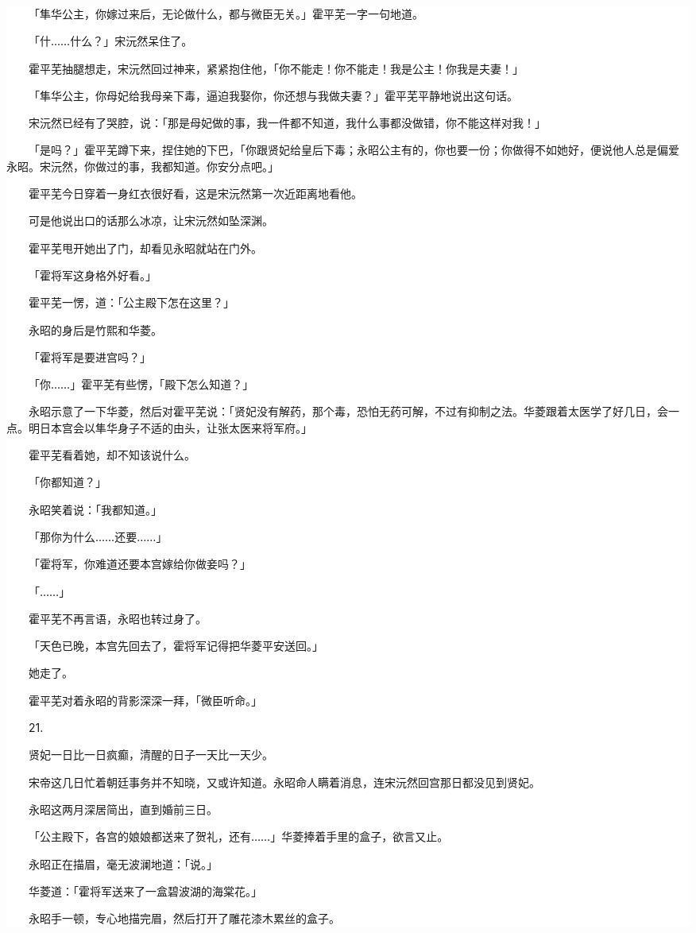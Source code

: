&emsp;&emsp;「隼华公主，你嫁过来后，无论做什么，都与微臣无关。」霍平芜一字一句地道。  
  
&emsp;&emsp;「什……什么？」宋沅然呆住了。  
  
&emsp;&emsp;霍平芜抽腿想走，宋沅然回过神来，紧紧抱住他，「你不能走！你不能走！我是公主！你我是夫妻！」  
  
&emsp;&emsp;「隼华公主，你母妃给我母亲下毒，逼迫我娶你，你还想与我做夫妻？」霍平芜平静地说出这句话。  
  
&emsp;&emsp;宋沅然已经有了哭腔，说：「那是母妃做的事，我一件都不知道，我什么事都没做错，你不能这样对我！」  
  
&emsp;&emsp;「是吗？」霍平芜蹲下来，捏住她的下巴，「你跟贤妃给皇后下毒；永昭公主有的，你也要一份；你做得不如她好，便说他人总是偏爱永昭。宋沅然，你做过的事，我都知道。你安分点吧。」  
  
&emsp;&emsp;霍平芜今日穿着一身红衣很好看，这是宋沅然第一次近距离地看他。  
  
&emsp;&emsp;可是他说出口的话那么冰凉，让宋沅然如坠深渊。  
  
&emsp;&emsp;霍平芜甩开她出了门，却看见永昭就站在门外。  
  
&emsp;&emsp;「霍将军这身格外好看。」  
  
&emsp;&emsp;霍平芜一愣，道：「公主殿下怎在这里？」  
  
&emsp;&emsp;永昭的身后是竹熙和华菱。  
  
&emsp;&emsp;「霍将军是要进宫吗？」  
  
&emsp;&emsp;「你……」霍平芜有些愣，「殿下怎么知道？」  
  
&emsp;&emsp;永昭示意了一下华菱，然后对霍平芜说：「贤妃没有解药，那个毒，恐怕无药可解，不过有抑制之法。华菱跟着太医学了好几日，会一点。明日本宫会以隼华身子不适的由头，让张太医来将军府。」  
  
&emsp;&emsp;霍平芜看着她，却不知该说什么。  
  
&emsp;&emsp;「你都知道？」  
  
&emsp;&emsp;永昭笑着说：「我都知道。」  
  
&emsp;&emsp;「那你为什么……还要……」  
  
&emsp;&emsp;「霍将军，你难道还要本宫嫁给你做妾吗？」  
  
&emsp;&emsp;「……」  
  
&emsp;&emsp;霍平芜不再言语，永昭也转过身了。  
  
&emsp;&emsp;「天色已晚，本宫先回去了，霍将军记得把华菱平安送回。」  
  
&emsp;&emsp;她走了。  
  
&emsp;&emsp;霍平芜对着永昭的背影深深一拜，「微臣听命。」  
  
&emsp;&emsp;21.  
  
&emsp;&emsp;贤妃一日比一日疯癫，清醒的日子一天比一天少。  
  
&emsp;&emsp;宋帝这几日忙着朝廷事务并不知晓，又或许知道。永昭命人瞒着消息，连宋沅然回宫那日都没见到贤妃。  
  
&emsp;&emsp;永昭这两月深居简出，直到婚前三日。  
  
&emsp;&emsp;「公主殿下，各宫的娘娘都送来了贺礼，还有……」华菱捧着手里的盒子，欲言又止。  
  
&emsp;&emsp;永昭正在描眉，毫无波澜地道：「说。」  
  
&emsp;&emsp;华菱道：「霍将军送来了一盒碧波湖的海棠花。」  
  
&emsp;&emsp;永昭手一顿，专心地描完眉，然后打开了雕花漆木累丝的盒子。  
  
